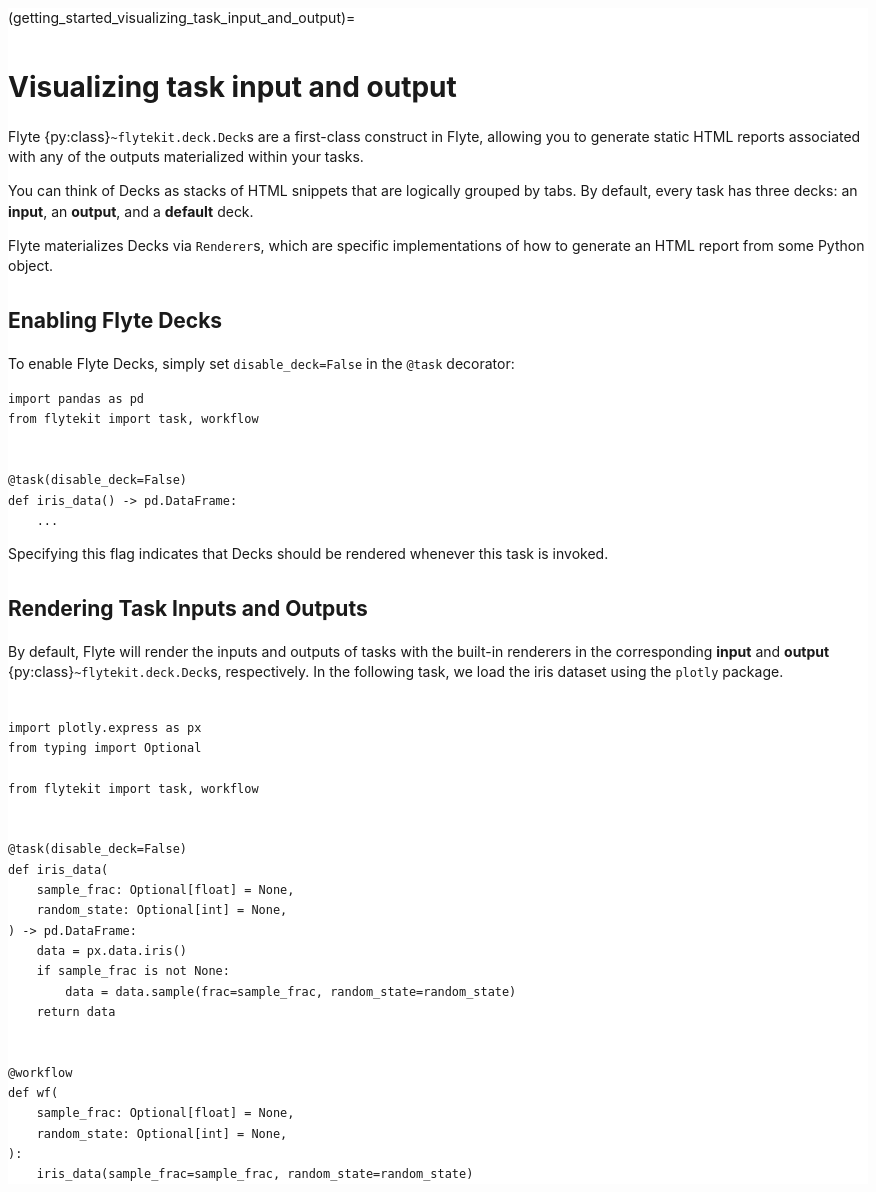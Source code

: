 (getting_started_visualizing_task_input_and_output)=

# Visualizing task input and output

Flyte {py:class}`~flytekit.deck.Deck`s are a first-class construct in
Flyte, allowing you to generate static HTML reports associated with any of the
outputs materialized within your tasks.

You can think of Decks as stacks of HTML snippets that are logically grouped by
tabs. By default, every task has three decks: an **input**, an **output**, and a
**default** deck.

Flyte materializes Decks via `Renderer`s, which are specific implementations of
how to generate an HTML report from some Python object.

## Enabling Flyte Decks

To enable Flyte Decks, simply set `disable_deck=False` in the `@task` decorator:

```{code-cell} ipython3
import pandas as pd
from flytekit import task, workflow


@task(disable_deck=False)
def iris_data() -> pd.DataFrame:
    ...
```

Specifying this flag indicates that Decks should be rendered whenever this task
is invoked.

## Rendering Task Inputs and Outputs

By default, Flyte will render the inputs and outputs of tasks with the built-in
renderers in the corresponding **input** and **output** {py:class}`~flytekit.deck.Deck`s,
respectively. In the following task, we load the iris dataset using the `plotly` package.

```{code-cell} ipython3

import plotly.express as px
from typing import Optional

from flytekit import task, workflow


@task(disable_deck=False)
def iris_data(
    sample_frac: Optional[float] = None,
    random_state: Optional[int] = None,
) -> pd.DataFrame:
    data = px.data.iris()
    if sample_frac is not None:
        data = data.sample(frac=sample_frac, random_state=random_state)
    return data


@workflow
def wf(
    sample_frac: Optional[float] = None,
    random_state: Optional[int] = None,
):
    iris_data(sample_frac=sample_frac, random_state=random_state)
```
